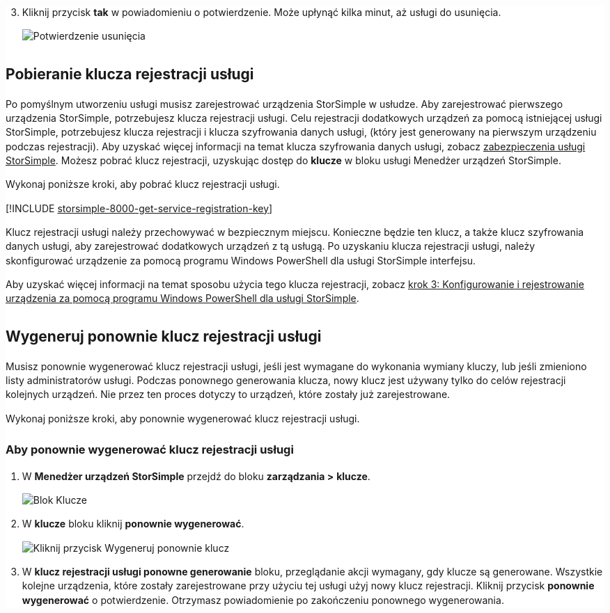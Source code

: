 3. Kliknij przycisk **tak** w powiadomieniu o potwierdzenie. Może upłynąć kilka minut, aż usługi do usunięcia.

    ![Potwierdzenie usunięcia](./media/storsimple-8000-manage-service/deletessdevman3.png)

## <a name="get-the-service-registration-key"></a>Pobieranie klucza rejestracji usługi

Po pomyślnym utworzeniu usługi musisz zarejestrować urządzenia StorSimple w usłudze. Aby zarejestrować pierwszego urządzenia StorSimple, potrzebujesz klucza rejestracji usługi. Celu rejestracji dodatkowych urządzeń za pomocą istniejącej usługi StorSimple, potrzebujesz klucza rejestracji i klucza szyfrowania danych usługi, (który jest generowany na pierwszym urządzeniu podczas rejestracji). Aby uzyskać więcej informacji na temat klucza szyfrowania danych usługi, zobacz [zabezpieczenia usługi StorSimple](storsimple-8000-security.md). Możesz pobrać klucz rejestracji, uzyskując dostęp do **klucze** w bloku usługi Menedżer urządzeń StorSimple.

Wykonaj poniższe kroki, aby pobrać klucz rejestracji usługi.

[!INCLUDE [storsimple-8000-get-service-registration-key](../../includes/storsimple-8000-get-service-registration-key.md)]

Klucz rejestracji usługi należy przechowywać w bezpiecznym miejscu. Konieczne będzie ten klucz, a także klucz szyfrowania danych usługi, aby zarejestrować dodatkowych urządzeń z tą usługą. Po uzyskaniu klucza rejestracji usługi, należy skonfigurować urządzenie za pomocą programu Windows PowerShell dla usługi StorSimple interfejsu.

Aby uzyskać więcej informacji na temat sposobu użycia tego klucza rejestracji, zobacz [krok 3: Konfigurowanie i rejestrowanie urządzenia za pomocą programu Windows PowerShell dla usługi StorSimple](storsimple-8000-deployment-walkthrough-u2.md#step-3-configure-and-register-the-device-through-windows-powershell-for-storsimple).

## <a name="regenerate-the-service-registration-key"></a>Wygeneruj ponownie klucz rejestracji usługi
Musisz ponownie wygenerować klucz rejestracji usługi, jeśli jest wymagane do wykonania wymiany kluczy, lub jeśli zmieniono listy administratorów usługi. Podczas ponownego generowania klucza, nowy klucz jest używany tylko do celów rejestracji kolejnych urządzeń. Nie przez ten proces dotyczy to urządzeń, które zostały już zarejestrowane.

Wykonaj poniższe kroki, aby ponownie wygenerować klucz rejestracji usługi.

### <a name="to-regenerate-the-service-registration-key"></a>Aby ponownie wygenerować klucz rejestracji usługi
1. W **Menedżer urządzeń StorSimple** przejdź do bloku **zarządzania &gt;**  **klucze**.
    
    ![Blok Klucze](./media/storsimple-8000-manage-service/regenregkey2.png)

2. W **klucze** bloku kliknij **ponownie wygenerować**.

    ![Kliknij przycisk Wygeneruj ponownie klucz](./media/storsimple-8000-manage-service/regenregkey3.png)
3. W **klucz rejestracji usługi ponowne generowanie** bloku, przeglądanie akcji wymagany, gdy klucze są generowane. Wszystkie kolejne urządzenia, które zostały zarejestrowane przy użyciu tej usługi użyj nowy klucz rejestracji. Kliknij przycisk **ponownie wygenerować** o potwierdzenie. Otrzymasz powiadomienie po zakończeniu ponownego wygenerowania.
